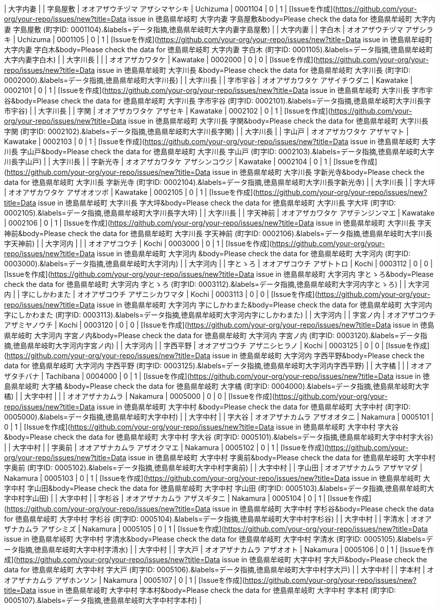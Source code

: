 | 大字内妻 |  | 字島屋敷 | オオアザウチヅマ  アザシマヤシキ | Uchizuma | 0001104 | 0 | 1 | [Issueを作成](https://github.com/your-org/your-repo/issues/new?title=Data issue in 徳島県牟岐町 大字内妻  字島屋敷&body=Please check the data for 徳島県牟岐町 大字内妻  字島屋敷 (町字ID: 0001104).&labels=データ指摘,徳島県牟岐町大字内妻字島屋敷) |
| 大字内妻 |  | 字白木 | オオアザウチヅマ  アザシラキ | Uchizuma | 0001105 | 0 | 1 | [Issueを作成](https://github.com/your-org/your-repo/issues/new?title=Data issue in 徳島県牟岐町 大字内妻  字白木&body=Please check the data for 徳島県牟岐町 大字内妻  字白木 (町字ID: 0001105).&labels=データ指摘,徳島県牟岐町大字内妻字白木) |
| 大字川長 |  |  | オオアザカワタケ   | Kawatake | 0002000 | 0 | 0 | [Issueを作成](https://github.com/your-org/your-repo/issues/new?title=Data issue in 徳島県牟岐町 大字川長  &body=Please check the data for 徳島県牟岐町 大字川長   (町字ID: 0002000).&labels=データ指摘,徳島県牟岐町大字川長) |
| 大字川長 |  | 字市宇谷 | オオアザカワタケ  アザイチウダニ | Kawatake | 0002101 | 0 | 1 | [Issueを作成](https://github.com/your-org/your-repo/issues/new?title=Data issue in 徳島県牟岐町 大字川長  字市宇谷&body=Please check the data for 徳島県牟岐町 大字川長  字市宇谷 (町字ID: 0002101).&labels=データ指摘,徳島県牟岐町大字川長字市宇谷) |
| 大字川長 |  | 字関 | オオアザカワタケ  アザセキ | Kawatake | 0002102 | 0 | 1 | [Issueを作成](https://github.com/your-org/your-repo/issues/new?title=Data issue in 徳島県牟岐町 大字川長  字関&body=Please check the data for 徳島県牟岐町 大字川長  字関 (町字ID: 0002102).&labels=データ指摘,徳島県牟岐町大字川長字関) |
| 大字川長 |  | 字山戸 | オオアザカワタケ  アザヤマト | Kawatake | 0002103 | 0 | 1 | [Issueを作成](https://github.com/your-org/your-repo/issues/new?title=Data issue in 徳島県牟岐町 大字川長  字山戸&body=Please check the data for 徳島県牟岐町 大字川長  字山戸 (町字ID: 0002103).&labels=データ指摘,徳島県牟岐町大字川長字山戸) |
| 大字川長 |  | 字新光寺 | オオアザカワタケ  アザシンコウジ | Kawatake | 0002104 | 0 | 1 | [Issueを作成](https://github.com/your-org/your-repo/issues/new?title=Data issue in 徳島県牟岐町 大字川長  字新光寺&body=Please check the data for 徳島県牟岐町 大字川長  字新光寺 (町字ID: 0002104).&labels=データ指摘,徳島県牟岐町大字川長字新光寺) |
| 大字川長 |  | 字大坪 | オオアザカワタケ  アザオオツボ | Kawatake | 0002105 | 0 | 1 | [Issueを作成](https://github.com/your-org/your-repo/issues/new?title=Data issue in 徳島県牟岐町 大字川長  字大坪&body=Please check the data for 徳島県牟岐町 大字川長  字大坪 (町字ID: 0002105).&labels=データ指摘,徳島県牟岐町大字川長字大坪) |
| 大字川長 |  | 字天神前 | オオアザカワタケ  アザテンジンマエ | Kawatake | 0002106 | 0 | 1 | [Issueを作成](https://github.com/your-org/your-repo/issues/new?title=Data issue in 徳島県牟岐町 大字川長  字天神前&body=Please check the data for 徳島県牟岐町 大字川長  字天神前 (町字ID: 0002106).&labels=データ指摘,徳島県牟岐町大字川長字天神前) |
| 大字河内 |  |  | オオアザコウチ   | Kochi | 0003000 | 0 | 1 | [Issueを作成](https://github.com/your-org/your-repo/issues/new?title=Data issue in 徳島県牟岐町 大字河内  &body=Please check the data for 徳島県牟岐町 大字河内   (町字ID: 0003000).&labels=データ指摘,徳島県牟岐町大字河内) |
| 大字河内 |  | 字とゝろ | オオアザコウチ  アザトトロ | Kochi | 0003112 | 0 | 0 | [Issueを作成](https://github.com/your-org/your-repo/issues/new?title=Data issue in 徳島県牟岐町 大字河内  字とゝろ&body=Please check the data for 徳島県牟岐町 大字河内  字とゝろ (町字ID: 0003112).&labels=データ指摘,徳島県牟岐町大字河内字とゝろ) |
| 大字河内 |  | 字にしかわまた | オオアザコウチ  アザニシカワマタ | Kochi | 0003113 | 0 | 0 | [Issueを作成](https://github.com/your-org/your-repo/issues/new?title=Data issue in 徳島県牟岐町 大字河内  字にしかわまた&body=Please check the data for 徳島県牟岐町 大字河内  字にしかわまた (町字ID: 0003113).&labels=データ指摘,徳島県牟岐町大字河内字にしかわまた) |
| 大字河内 |  | 字宮ノ内 | オオアザコウチ  アザミヤノウチ | Kochi | 0003120 | 0 | 0 | [Issueを作成](https://github.com/your-org/your-repo/issues/new?title=Data issue in 徳島県牟岐町 大字河内  字宮ノ内&body=Please check the data for 徳島県牟岐町 大字河内  字宮ノ内 (町字ID: 0003120).&labels=データ指摘,徳島県牟岐町大字河内字宮ノ内) |
| 大字河内 |  | 字西平野 | オオアザコウチ  アザニシヒラノ | Kochi | 0003125 | 0 | 0 | [Issueを作成](https://github.com/your-org/your-repo/issues/new?title=Data issue in 徳島県牟岐町 大字河内  字西平野&body=Please check the data for 徳島県牟岐町 大字河内  字西平野 (町字ID: 0003125).&labels=データ指摘,徳島県牟岐町大字河内字西平野) |
| 大字橘 |  |  | オオアザタチバナ   | Tachibana | 0004000 | 0 | 1 | [Issueを作成](https://github.com/your-org/your-repo/issues/new?title=Data issue in 徳島県牟岐町 大字橘  &body=Please check the data for 徳島県牟岐町 大字橘   (町字ID: 0004000).&labels=データ指摘,徳島県牟岐町大字橘) |
| 大字中村 |  |  | オオアザナカムラ   | Nakamura | 0005000 | 0 | 0 | [Issueを作成](https://github.com/your-org/your-repo/issues/new?title=Data issue in 徳島県牟岐町 大字中村  &body=Please check the data for 徳島県牟岐町 大字中村   (町字ID: 0005000).&labels=データ指摘,徳島県牟岐町大字中村) |
| 大字中村 |  | 字大谷 | オオアザナカムラ  アザオオタニ | Nakamura | 0005101 | 0 | 1 | [Issueを作成](https://github.com/your-org/your-repo/issues/new?title=Data issue in 徳島県牟岐町 大字中村  字大谷&body=Please check the data for 徳島県牟岐町 大字中村  字大谷 (町字ID: 0005101).&labels=データ指摘,徳島県牟岐町大字中村字大谷) |
| 大字中村 |  | 字奥前 | オオアザナカムラ  アザオクマエ | Nakamura | 0005102 | 0 | 1 | [Issueを作成](https://github.com/your-org/your-repo/issues/new?title=Data issue in 徳島県牟岐町 大字中村  字奥前&body=Please check the data for 徳島県牟岐町 大字中村  字奥前 (町字ID: 0005102).&labels=データ指摘,徳島県牟岐町大字中村字奥前) |
| 大字中村 |  | 字山田 | オオアザナカムラ  アザヤマダ | Nakamura | 0005103 | 0 | 1 | [Issueを作成](https://github.com/your-org/your-repo/issues/new?title=Data issue in 徳島県牟岐町 大字中村  字山田&body=Please check the data for 徳島県牟岐町 大字中村  字山田 (町字ID: 0005103).&labels=データ指摘,徳島県牟岐町大字中村字山田) |
| 大字中村 |  | 字杉谷 | オオアザナカムラ  アザスギタニ | Nakamura | 0005104 | 0 | 1 | [Issueを作成](https://github.com/your-org/your-repo/issues/new?title=Data issue in 徳島県牟岐町 大字中村  字杉谷&body=Please check the data for 徳島県牟岐町 大字中村  字杉谷 (町字ID: 0005104).&labels=データ指摘,徳島県牟岐町大字中村字杉谷) |
| 大字中村 |  | 字清水 | オオアザナカムラ  アザシミズ | Nakamura | 0005105 | 0 | 1 | [Issueを作成](https://github.com/your-org/your-repo/issues/new?title=Data issue in 徳島県牟岐町 大字中村  字清水&body=Please check the data for 徳島県牟岐町 大字中村  字清水 (町字ID: 0005105).&labels=データ指摘,徳島県牟岐町大字中村字清水) |
| 大字中村 |  | 字大戸 | オオアザナカムラ  アザオオト | Nakamura | 0005106 | 0 | 1 | [Issueを作成](https://github.com/your-org/your-repo/issues/new?title=Data issue in 徳島県牟岐町 大字中村  字大戸&body=Please check the data for 徳島県牟岐町 大字中村  字大戸 (町字ID: 0005106).&labels=データ指摘,徳島県牟岐町大字中村字大戸) |
| 大字中村 |  | 字本村 | オオアザナカムラ  アザホンソン | Nakamura | 0005107 | 0 | 1 | [Issueを作成](https://github.com/your-org/your-repo/issues/new?title=Data issue in 徳島県牟岐町 大字中村  字本村&body=Please check the data for 徳島県牟岐町 大字中村  字本村 (町字ID: 0005107).&labels=データ指摘,徳島県牟岐町大字中村字本村) |